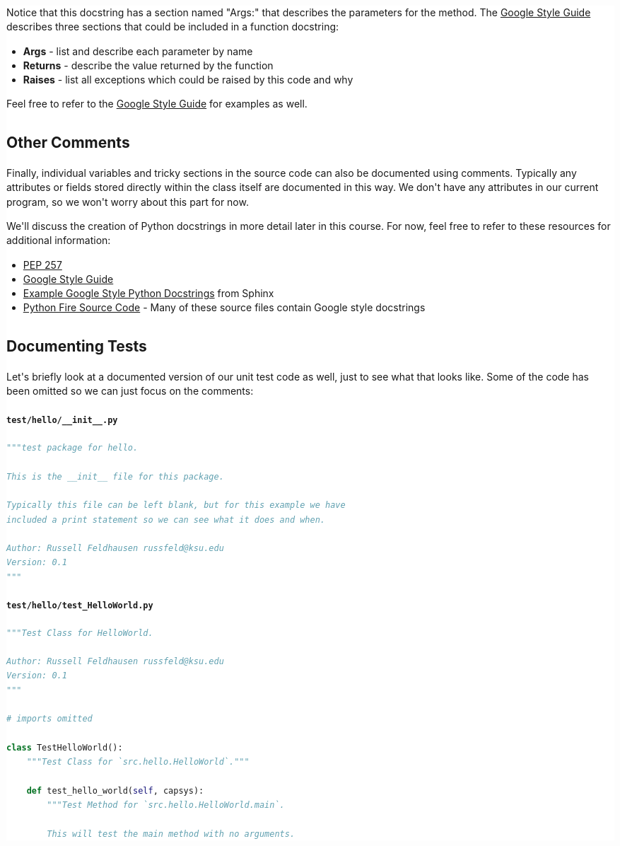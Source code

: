 Notice that this docstring has a section named "Args:" that describes the parameters for the method. The [Google Style Guide](https://google.github.io/styleguide/pyguide.html#s3.8-comments-and-docstrings) describes three sections that could be included in a function docstring:

* **Args** - list and describe each parameter by name 
* **Returns** - describe the value returned by the function
* **Raises** - list all exceptions which could be raised by this code and why

Feel free to refer to the [Google Style Guide](https://google.github.io/styleguide/pyguide.html#s3.8-comments-and-docstrings) for examples as well.  

## Other Comments

Finally, individual variables and tricky sections in the source code can also be documented using comments. Typically any attributes or fields stored directly within the class itself are documented in this way. We don't have any attributes in our current program, so we won't worry about this part for now.

We'll discuss the creation of Python docstrings in more detail later in this course. For now, feel free to refer to these resources for additional information:

* [PEP 257](https://www.python.org/dev/peps/pep-0257/)
* [Google Style Guide](https://google.github.io/styleguide/pyguide.html#s3.8-comments-and-docstrings) 
* [Example Google Style Python Docstrings](https://sphinxcontrib-napoleon.readthedocs.io/en/latest/example_google.html) from Sphinx
* [Python Fire Source Code](https://github.com/google/python-fire/tree/master/fire) - Many of these source files contain Google style docstrings

## Documenting Tests

Let's briefly look at a documented version of our unit test code as well, just to see what that looks like. Some of the code has been omitted so we can just focus on the comments:

#### `test/hello/__init__.py`

```python
"""test package for hello.

This is the __init__ file for this package.

Typically this file can be left blank, but for this example we have
included a print statement so we can see what it does and when.

Author: Russell Feldhausen russfeld@ksu.edu
Version: 0.1
"""
```

#### `test/hello/test_HelloWorld.py`

```python
"""Test Class for HelloWorld.

Author: Russell Feldhausen russfeld@ksu.edu
Version: 0.1
"""

# imports omitted

class TestHelloWorld():
    """Test Class for `src.hello.HelloWorld`."""

    def test_hello_world(self, capsys):
        """Test Method for `src.hello.HelloWorld.main`.
        
        This will test the main method with no arguments.
```